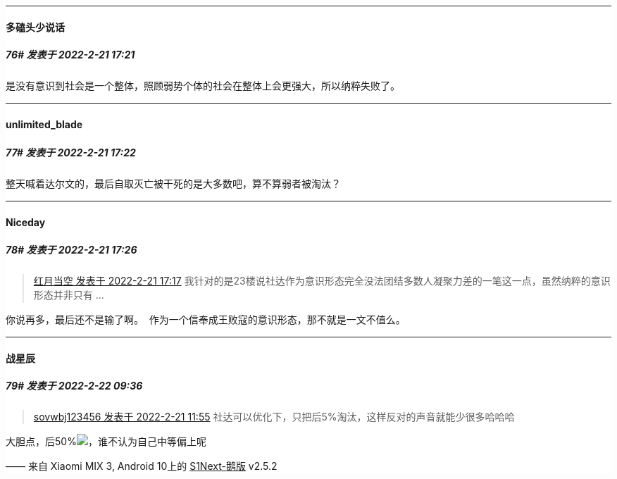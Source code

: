 *****

####  多磕头少说话  
##### 76#       发表于 2022-2-21 17:21

是没有意识到社会是一个整体，照顾弱势个体的社会在整体上会更强大，所以纳粹失败了。

*****

####  unlimited_blade  
##### 77#       发表于 2022-2-21 17:22

整天喊着达尔文的，最后自取灭亡被干死的是大多数吧，算不算弱者被淘汰？



*****

####  Niceday  
##### 78#       发表于 2022-2-21 17:26

<blockquote><a href="httphttps://bbs.saraba1st.com/2b/forum.php?mod=redirect&amp;goto=findpost&amp;pid=54779725&amp;ptid=2053689" target="_blank">红月当空 发表于 2022-2-21 17:17</a>
我针对的是23楼说社达作为意识形态完全没法团结多数人凝聚力差的一笔这一点，虽然纳粹的意识形态并非只有 ...</blockquote>
你说再多，最后还不是输了啊。  作为一个信奉成王败寇的意识形态，那不就是一文不值么。



*****

####  战星辰  
##### 79#       发表于 2022-2-22 09:36

<blockquote><a href="httphttps://bbs.saraba1st.com/2b/forum.php?mod=redirect&amp;goto=findpost&amp;pid=54775636&amp;ptid=2053689" target="_blank">sovwbj123456 发表于 2022-2-21 11:55</a>
社达可以优化下，只把后5%淘汰，这样反对的声音就能少很多哈哈哈</blockquote>
大胆点，后50%<img src="https://static.saraba1st.com/image/smiley/face2017/037.png" referrerpolicy="no-referrer">，谁不认为自己中等偏上呢

—— 来自 Xiaomi MIX 3, Android 10上的 [S1Next-鹅版](https://github.com/ykrank/S1-Next/releases) v2.5.2

